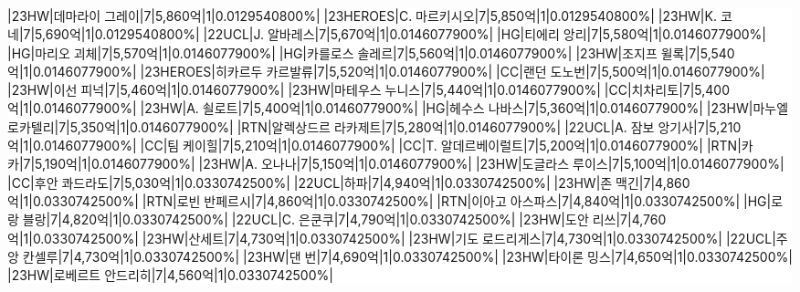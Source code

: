 |23HW|데마라이 그레이|7|5,860억|1|0.0129540800%|
|23HEROES|C. 마르키시오|7|5,850억|1|0.0129540800%|
|23HW|K. 코네|7|5,690억|1|0.0129540800%|
|22UCL|J. 알바레스|7|5,670억|1|0.0146077900%|
|HG|티에리 앙리|7|5,580억|1|0.0146077900%|
|HG|마리오 괴체|7|5,570억|1|0.0146077900%|
|HG|카를로스 솔레르|7|5,560억|1|0.0146077900%|
|23HW|조지프 윌록|7|5,540억|1|0.0146077900%|
|23HEROES|히카르두 카르발류|7|5,520억|1|0.0146077900%|
|CC|랜던 도노번|7|5,500억|1|0.0146077900%|
|23HW|이선 피넉|7|5,460억|1|0.0146077900%|
|23HW|마테우스 누니스|7|5,440억|1|0.0146077900%|
|CC|치차리토|7|5,400억|1|0.0146077900%|
|23HW|A. 쇨로트|7|5,400억|1|0.0146077900%|
|HG|헤수스 나바스|7|5,360억|1|0.0146077900%|
|23HW|마누엘 로카텔리|7|5,350억|1|0.0146077900%|
|RTN|알렉상드르 라카제트|7|5,280억|1|0.0146077900%|
|22UCL|A. 잠보 앙기사|7|5,210억|1|0.0146077900%|
|CC|팀 케이힐|7|5,210억|1|0.0146077900%|
|CC|T. 알데르베이럴트|7|5,200억|1|0.0146077900%|
|RTN|카카|7|5,190억|1|0.0146077900%|
|23HW|A. 오나나|7|5,150억|1|0.0146077900%|
|23HW|도글라스 루이스|7|5,100억|1|0.0146077900%|
|CC|후안 콰드라도|7|5,030억|1|0.0330742500%|
|22UCL|하파|7|4,940억|1|0.0330742500%|
|23HW|존 맥긴|7|4,860억|1|0.0330742500%|
|RTN|로빈 반페르시|7|4,860억|1|0.0330742500%|
|RTN|이아고 아스파스|7|4,840억|1|0.0330742500%|
|HG|로랑 블랑|7|4,820억|1|0.0330742500%|
|22UCL|C. 은쿤쿠|7|4,790억|1|0.0330742500%|
|23HW|도안 리쓰|7|4,760억|1|0.0330742500%|
|23HW|산세트|7|4,730억|1|0.0330742500%|
|23HW|기도 로드리게스|7|4,730억|1|0.0330742500%|
|22UCL|주앙 칸셀루|7|4,730억|1|0.0330742500%|
|23HW|댄 번|7|4,690억|1|0.0330742500%|
|23HW|타이론 밍스|7|4,650억|1|0.0330742500%|
|23HW|로베르트 안드리히|7|4,560억|1|0.0330742500%|